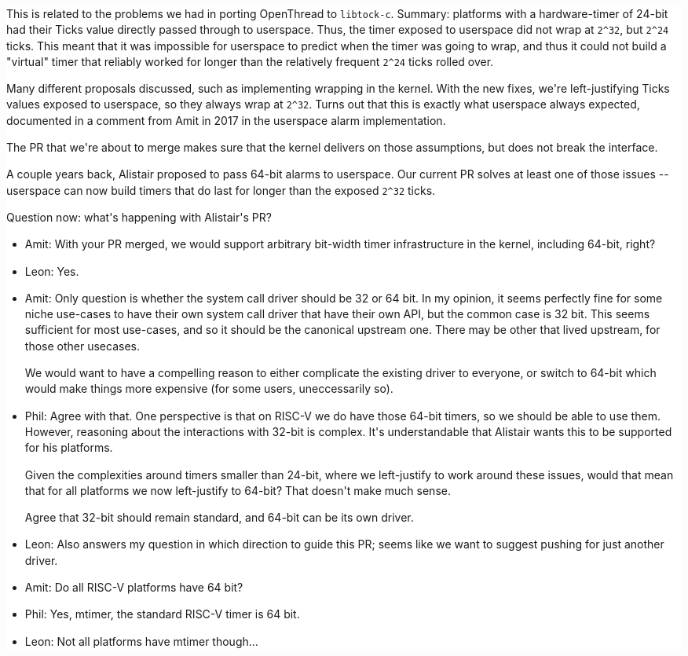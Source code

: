   This is related to the problems we had in porting OpenThread to
  `libtock-c`. Summary: platforms with a hardware-timer of 24-bit had their
  Ticks value directly passed through to userspace. Thus, the timer exposed to
  userspace did not wrap at `2^32`, but `2^24` ticks. This meant that it was
  impossible for userspace to predict when the timer was going to wrap, and thus
  it could not build a "virtual" timer that reliably worked for longer than the
  relatively frequent `2^24` ticks rolled over.

  Many different proposals discussed, such as implementing wrapping in the
  kernel.  With the new fixes, we're left-justifying Ticks values exposed to
  userspace, so they always wrap at `2^32`. Turns out that this is exactly what
  userspace always expected, documented in a comment from Amit in 2017 in the
  userspace alarm implementation.

  The PR that we're about to merge makes sure that the kernel delivers on those
  assumptions, but does not break the interface.

  A couple years back, Alistair proposed to pass 64-bit alarms to userspace. Our
  current PR solves at least one of those issues -- userspace can now build
  timers that do last for longer than the exposed `2^32` ticks.

  Question now: what's happening with Alistair's PR?

- Amit: With your PR merged, we would support arbitrary bit-width timer
  infrastructure in the kernel, including 64-bit, right?

- Leon: Yes.

- Amit: Only question is whether the system call driver should be 32 or 64
  bit. In my opinion, it seems perfectly fine for some niche use-cases to have
  their own system call driver that have their own API, but the common case is
  32 bit. This seems sufficient for most use-cases, and so it should be the
  canonical upstream one. There may be other that lived upstream, for those
  other usecases.

  We would want to have a compelling reason to either complicate the existing
  driver to everyone, or switch to 64-bit which would make things more expensive
  (for some users, uneccessarily so).

- Phil: Agree with that. One perspective is that on RISC-V we do have those
  64-bit timers, so we should be able to use them. However, reasoning about the
  interactions with 32-bit is complex. It's understandable that Alistair wants
  this to be supported for his platforms.

  Given the complexities around timers smaller than 24-bit, where we
  left-justify to work around these issues, would that mean that for all
  platforms we now left-justify to 64-bit? That doesn't make much sense.

  Agree that 32-bit should remain standard, and 64-bit can be its own driver.

- Leon: Also answers my question in which direction to guide this PR; seems like
  we want to suggest pushing for just another driver.

- Amit: Do all RISC-V platforms have 64 bit?

- Phil: Yes, mtimer, the standard RISC-V timer is 64 bit.

- Leon: Not all platforms have mtimer though...
